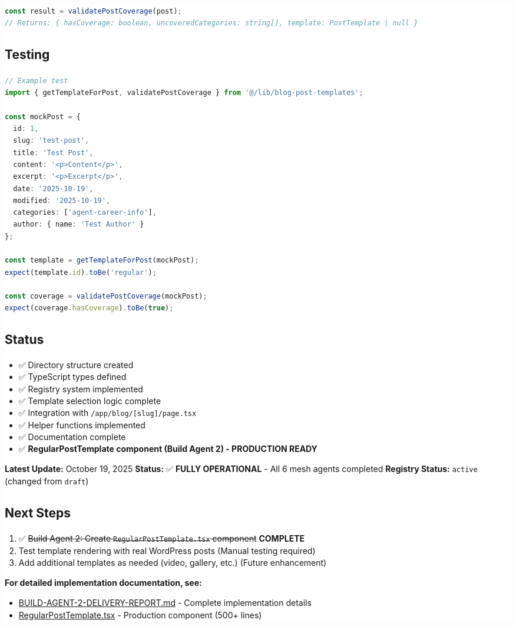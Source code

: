 ```typescript
const result = validatePostCoverage(post);
// Returns: { hasCoverage: boolean, uncoveredCategories: string[], template: PostTemplate | null }
```

## Testing

```typescript
// Example test
import { getTemplateForPost, validatePostCoverage } from '@/lib/blog-post-templates';

const mockPost = {
  id: 1,
  slug: 'test-post',
  title: 'Test Post',
  content: '<p>Content</p>',
  excerpt: '<p>Excerpt</p>',
  date: '2025-10-19',
  modified: '2025-10-19',
  categories: ['agent-career-info'],
  author: { name: 'Test Author' }
};

const template = getTemplateForPost(mockPost);
expect(template.id).toBe('regular');

const coverage = validatePostCoverage(mockPost);
expect(coverage.hasCoverage).toBe(true);
```

## Status

- ✅ Directory structure created
- ✅ TypeScript types defined
- ✅ Registry system implemented
- ✅ Template selection logic complete
- ✅ Integration with `/app/blog/[slug]/page.tsx`
- ✅ Helper functions implemented
- ✅ Documentation complete
- ✅ **RegularPostTemplate component (Build Agent 2) - PRODUCTION READY**

**Latest Update:** October 19, 2025
**Status:** ✅ **FULLY OPERATIONAL** - All 6 mesh agents completed
**Registry Status:** `active` (changed from `draft`)

## Next Steps

1. ✅ ~~Build Agent 2: Create `RegularPostTemplate.tsx` component~~ **COMPLETE**
2. Test template rendering with real WordPress posts (Manual testing required)
3. Add additional templates as needed (video, gallery, etc.) (Future enhancement)

**For detailed implementation documentation, see:**
- [BUILD-AGENT-2-DELIVERY-REPORT.md](./BUILD-AGENT-2-DELIVERY-REPORT.md) - Complete implementation details
- [RegularPostTemplate.tsx](./RegularPostTemplate.tsx) - Production component (500+ lines)
